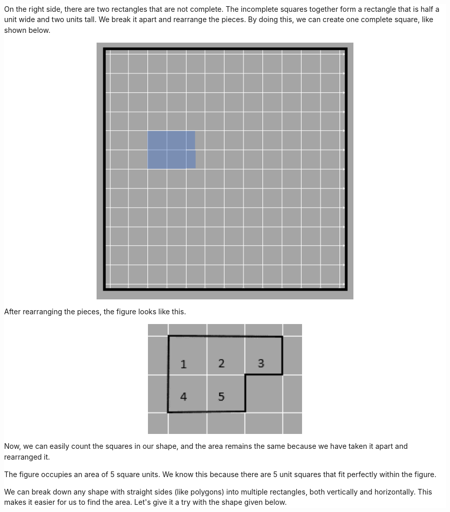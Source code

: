 On the right side, there are two rectangles that are not complete. The incomplete squares together form a rectangle that is half a unit wide and two units tall. We break it apart and rearrange the pieces. By doing this, we can create one complete square, like shown below.

<img src="1_27_half_unit_rectangle_rearrangement.gif" width="500" style="display: block; margin: 0 auto;">

After rearranging the pieces, the figure looks like this.

<img src="1_28_half_unit_rectangle_rearrangment2.png" width="300" style="display: block; margin: 0 auto;">

Now, we can easily count the squares in our shape, and the area remains the same because we have taken it apart and rearranged it.

The figure occupies an area of 5 square units. We know this because there are 5 unit squares that fit perfectly within the figure.

We can break down any shape with straight sides (like polygons) into multiple rectangles, both vertically and horizontally. This makes it easier for us to find the area. Let's give it a try with the shape given below.
